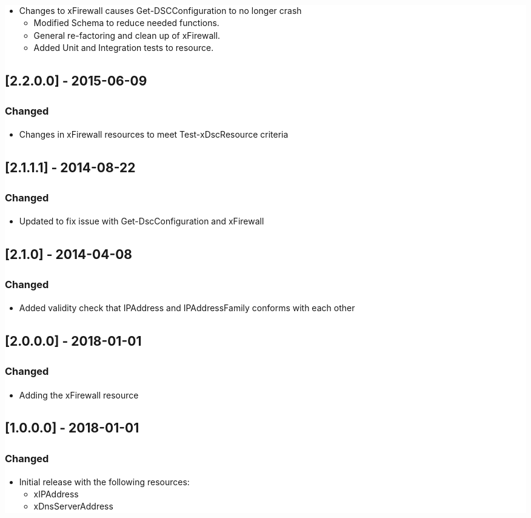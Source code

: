 - Changes to xFirewall causes Get-DSCConfiguration to no longer crash
  - Modified Schema to reduce needed functions.
  - General re-factoring and clean up of xFirewall.
  - Added Unit and Integration tests to resource.

## [2.2.0.0] - 2015-06-09

### Changed

- Changes in xFirewall resources to meet Test-xDscResource criteria

## [2.1.1.1] - 2014-08-22

### Changed

- Updated to fix issue with Get-DscConfiguration and xFirewall

## [2.1.0] - 2014-04-08

### Changed

- Added validity check that IPAddress and IPAddressFamily conforms with each other

## [2.0.0.0] - 2018-01-01

### Changed

- Adding the xFirewall resource

## [1.0.0.0] - 2018-01-01

### Changed

- Initial release with the following resources:
  - xIPAddress
  - xDnsServerAddress
